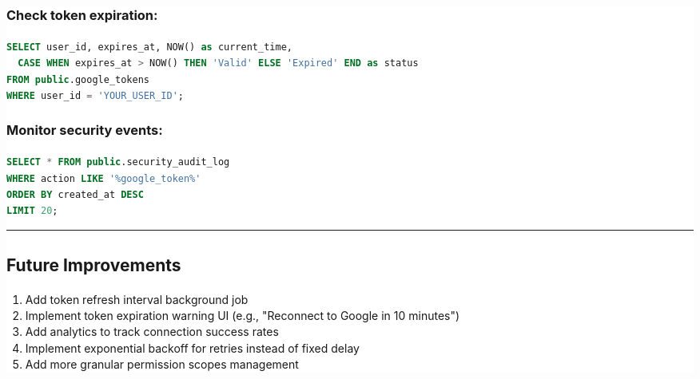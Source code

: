 ### Check token expiration:
```sql
SELECT user_id, expires_at, NOW() as current_time, 
  CASE WHEN expires_at > NOW() THEN 'Valid' ELSE 'Expired' END as status
FROM public.google_tokens 
WHERE user_id = 'YOUR_USER_ID';
```

### Monitor security events:
```sql
SELECT * FROM public.security_audit_log 
WHERE action LIKE '%google_token%' 
ORDER BY created_at DESC 
LIMIT 20;
```

---

## Future Improvements

1. Add token refresh interval background job
2. Implement token expiration warning UI (e.g., "Reconnect to Google in 10 minutes")
3. Add analytics to track connection success rates
4. Implement exponential backoff for retries instead of fixed delay
5. Add more granular permission scopes management

